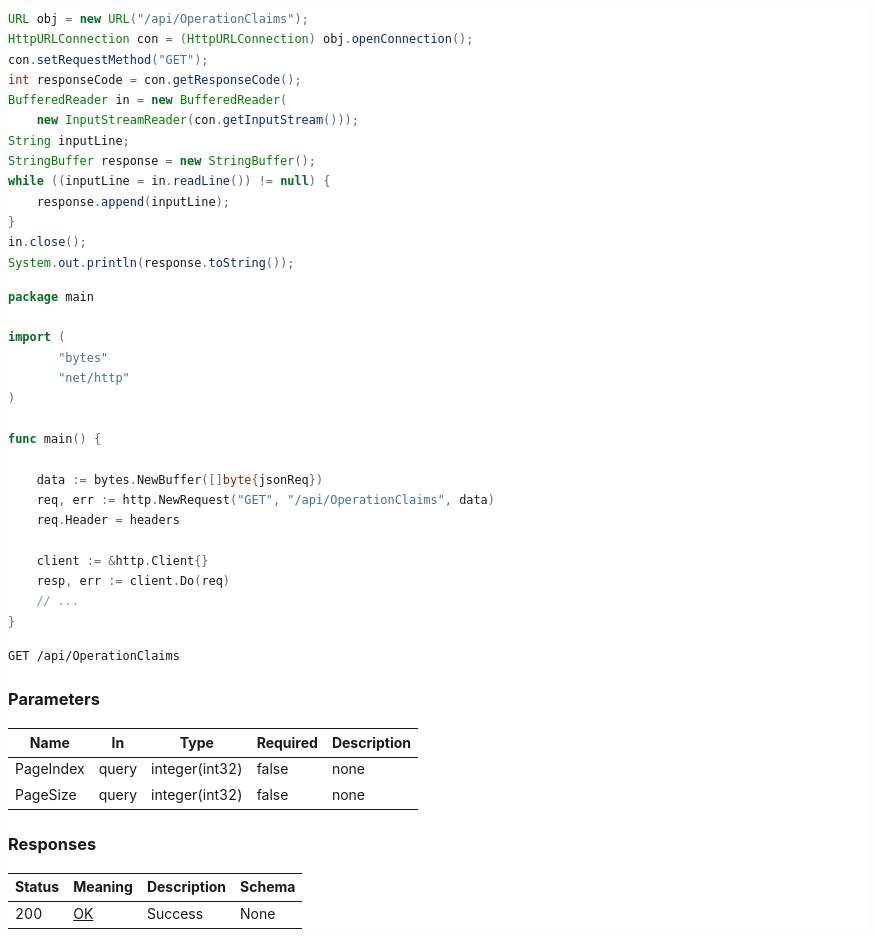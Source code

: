 ```java
URL obj = new URL("/api/OperationClaims");
HttpURLConnection con = (HttpURLConnection) obj.openConnection();
con.setRequestMethod("GET");
int responseCode = con.getResponseCode();
BufferedReader in = new BufferedReader(
    new InputStreamReader(con.getInputStream()));
String inputLine;
StringBuffer response = new StringBuffer();
while ((inputLine = in.readLine()) != null) {
    response.append(inputLine);
}
in.close();
System.out.println(response.toString());

```

```go
package main

import (
       "bytes"
       "net/http"
)

func main() {

    data := bytes.NewBuffer([]byte{jsonReq})
    req, err := http.NewRequest("GET", "/api/OperationClaims", data)
    req.Header = headers

    client := &http.Client{}
    resp, err := client.Do(req)
    // ...
}

```

`GET /api/OperationClaims`

<h3 id="get__api_operationclaims-parameters">Parameters</h3>

|Name|In|Type|Required|Description|
|---|---|---|---|---|
|PageIndex|query|integer(int32)|false|none|
|PageSize|query|integer(int32)|false|none|

<h3 id="get__api_operationclaims-responses">Responses</h3>

|Status|Meaning|Description|Schema|
|---|---|---|---|
|200|[OK](https://tools.ietf.org/html/rfc7231#section-6.3.1)|Success|None|
